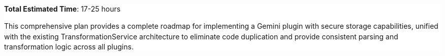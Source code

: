 **Total Estimated Time**: 17-25 hours

This comprehensive plan provides a complete roadmap for implementing a Gemini plugin with secure storage capabilities, unified with the existing TransformationService architecture to eliminate code duplication and provide consistent parsing and transformation logic across all plugins.

